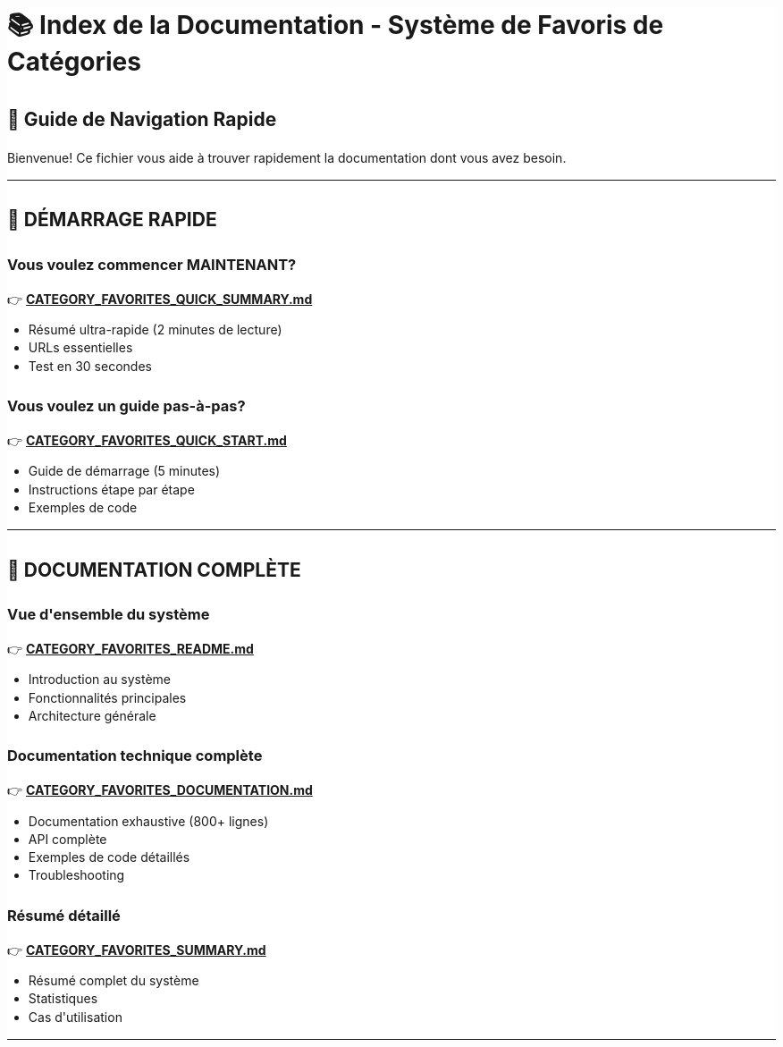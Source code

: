 # 📚 Index de la Documentation - Système de Favoris de Catégories

## 🎯 Guide de Navigation Rapide

Bienvenue! Ce fichier vous aide à trouver rapidement la documentation dont vous avez besoin.

---

## 🚀 DÉMARRAGE RAPIDE

### Vous voulez commencer MAINTENANT?
👉 **[CATEGORY_FAVORITES_QUICK_SUMMARY.md](CATEGORY_FAVORITES_QUICK_SUMMARY.md)**
- Résumé ultra-rapide (2 minutes de lecture)
- URLs essentielles
- Test en 30 secondes

### Vous voulez un guide pas-à-pas?
👉 **[CATEGORY_FAVORITES_QUICK_START.md](CATEGORY_FAVORITES_QUICK_START.md)**
- Guide de démarrage (5 minutes)
- Instructions étape par étape
- Exemples de code

---

## 📖 DOCUMENTATION COMPLÈTE

### Vue d'ensemble du système
👉 **[CATEGORY_FAVORITES_README.md](CATEGORY_FAVORITES_README.md)**
- Introduction au système
- Fonctionnalités principales
- Architecture générale

### Documentation technique complète
👉 **[CATEGORY_FAVORITES_DOCUMENTATION.md](CATEGORY_FAVORITES_DOCUMENTATION.md)**
- Documentation exhaustive (800+ lignes)
- API complète
- Exemples de code détaillés
- Troubleshooting

### Résumé détaillé
👉 **[CATEGORY_FAVORITES_SUMMARY.md](CATEGORY_FAVORITES_SUMMARY.md)**
- Résumé complet du système
- Statistiques
- Cas d'utilisation

---
